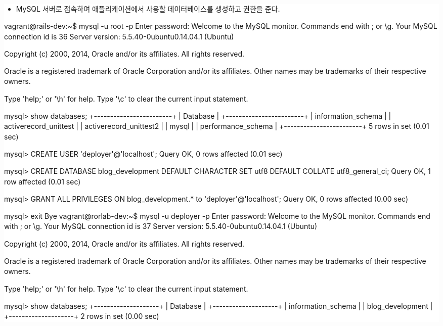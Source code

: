 * MySQL 서버로 접속하여 애플리케이션에서 사용할 데이터베이스를 생성하고 권한을 준다.

  ```
vagrant@rails-dev:~$ mysql -u root -p
  Enter password:
  Welcome to the MySQL monitor.  Commands end with ; or \g.
  Your MySQL connection id is 36
  Server version: 5.5.40-0ubuntu0.14.04.1 (Ubuntu)

  Copyright (c) 2000, 2014, Oracle and/or its affiliates. All rights reserved.

  Oracle is a registered trademark of Oracle Corporation and/or its
  affiliates. Other names may be trademarks of their respective
  owners.

  Type 'help;' or '\h' for help. Type '\c' to clear the current input statement.

  mysql> show databases;
  +------------------------+
  | Database               |
  +------------------------+
  | information_schema     |
  | activerecord_unittest  |
  | activerecord_unittest2 |
  | mysql                  |
  | performance_schema     |
  +------------------------+
  5 rows in set (0.01 sec)

  mysql> CREATE USER 'deployer'@'localhost';
  Query OK, 0 rows affected (0.01 sec)

  mysql> CREATE DATABASE blog_development DEFAULT CHARACTER SET utf8 DEFAULT COLLATE utf8_general_ci;
  Query OK, 1 row affected (0.01 sec)

  mysql> GRANT ALL PRIVILEGES ON blog_development.* to 'deployer'@'localhost';
  Query OK, 0 rows affected (0.00 sec)

  mysql> exit
  Bye
  vagrant@rorlab-dev:~$ mysql -u deployer -p
  Enter password:
  Welcome to the MySQL monitor.  Commands end with ; or \g.
  Your MySQL connection id is 37
  Server version: 5.5.40-0ubuntu0.14.04.1 (Ubuntu)

  Copyright (c) 2000, 2014, Oracle and/or its affiliates. All rights reserved.

  Oracle is a registered trademark of Oracle Corporation and/or its
  affiliates. Other names may be trademarks of their respective
  owners.

  Type 'help;' or '\h' for help. Type '\c' to clear the current input statement.

  mysql> show databases;
  +--------------------+
  | Database           |
  +--------------------+
  | information_schema |
  | blog_development   |
  +--------------------+
  2 rows in set (0.00 sec)
  ```
